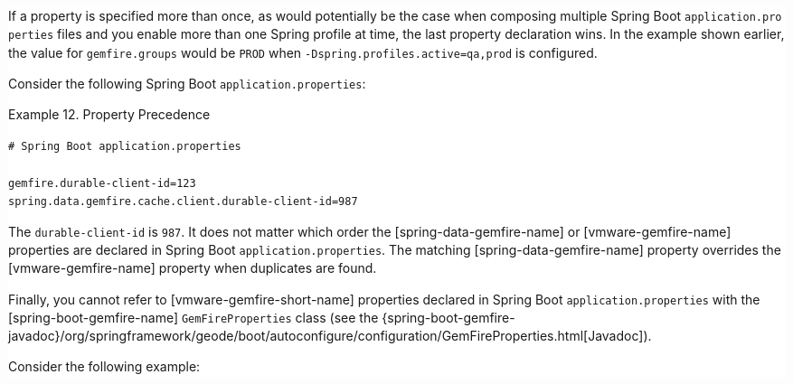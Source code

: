 

If a property is specified more than once, as would potentially be the
case when composing multiple Spring Boot `application.properties` files
and you enable more than one Spring profile at time, the last property
declaration wins. In the example shown earlier, the value for
`gemfire.groups` would be `PROD` when `-Dspring.profiles.active=qa,prod`
is configured.





Consider the following Spring Boot `application.properties`:







Example 12. Property Precedence









``` highlight
# Spring Boot application.properties

gemfire.durable-client-id=123
spring.data.gemfire.cache.client.durable-client-id=987
```











The `durable-client-id` is `987`. It does not matter which order the [spring-data-gemfire-name]
or [vmware-gemfire-name] properties are declared in Spring Boot
`application.properties`. The matching [spring-data-gemfire-name] property overrides the
[vmware-gemfire-name] property when duplicates are found.





Finally, you cannot refer to [vmware-gemfire-short-name] properties declared in Spring Boot
`application.properties` with the [spring-boot-gemfire-name] `GemFireProperties` class (see
the
{spring-boot-gemfire-javadoc}/org/springframework/geode/boot/autoconfigure/configuration/GemFireProperties.html\[Javadoc\]).





Consider the following example:





